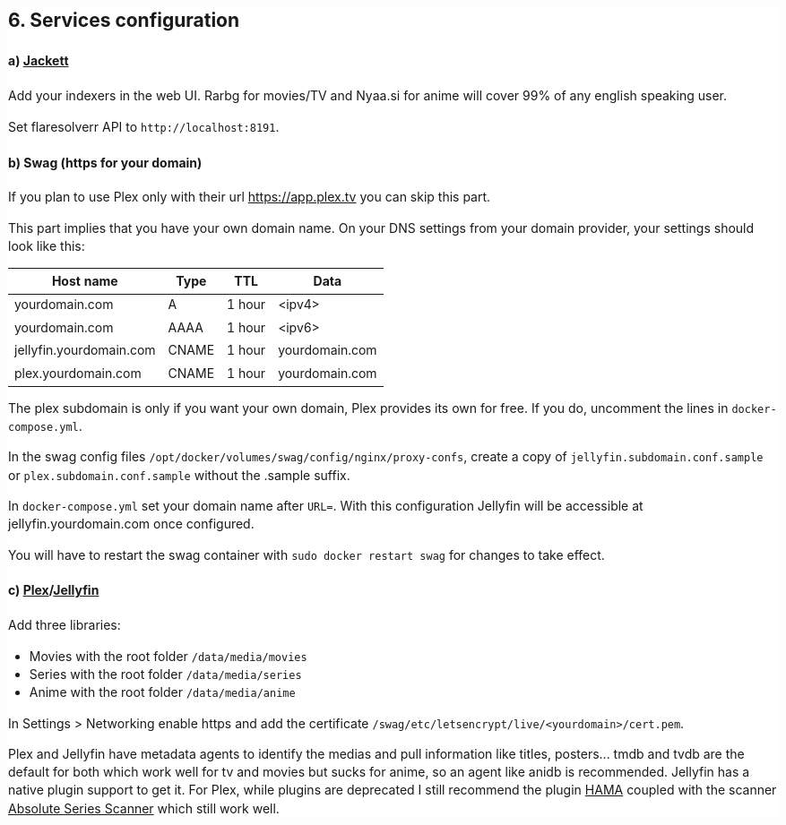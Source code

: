 ## 6. Services configuration

#### a) [Jackett](http://localhost:9117)

Add your indexers in the web UI. Rarbg for movies/TV and Nyaa.si for anime will cover 99% of any english speaking user.

Set flaresolverr API to `http://localhost:8191`.

#### b) Swag (https for your domain)

If you plan to use Plex only with their url https://app.plex.tv you can skip this part.

This part implies that you have your own domain name. On your DNS settings from your domain provider, your settings should look like this:

|Host name|Type|TTL|Data|
|---|---|---|---|
|yourdomain.com|A|1 hour|\<ipv4\>|
|yourdomain.com|AAAA|1 hour|\<ipv6\>|
|jellyfin.yourdomain.com|CNAME|1 hour|yourdomain.com|
|plex.yourdomain.com|CNAME|1 hour|yourdomain.com|

The plex subdomain is only if you want your own domain, Plex provides its own for free. If you do, uncomment the lines in `docker-compose.yml`.

In the swag config files `/opt/docker/volumes/swag/config/nginx/proxy-confs`, create a copy of `jellyfin.subdomain.conf.sample` or `plex.subdomain.conf.sample` without the .sample suffix.

In `docker-compose.yml` set your domain name after `URL=`. With this configuration Jellyfin will be accessible at jellyfin.yourdomain.com once configured.

You will have to restart the swag container with `sudo docker restart swag` for changes to take effect.

#### c) [Plex](http://localhost:32400)/[Jellyfin](http://localhost:8096)

Add three libraries:
- Movies with the root folder `/data/media/movies`
- Series with the root folder `/data/media/series`
- Anime with the root folder `/data/media/anime`

In Settings > Networking enable https and add the certificate `/swag/etc/letsencrypt/live/<yourdomain>/cert.pem`.

Plex and Jellyfin have metadata agents to identify the medias and pull information like titles, posters... tmdb and tvdb are the default for both which work well for tv and movies but sucks for anime, so an agent like anidb is recommended. Jellyfin has a native plugin support to get it. For Plex, while plugins are deprecated I still recommend the plugin [HAMA](https://github.com/ZeroQI/Hama.bundle/) coupled with the scanner [Absolute Series Scanner](https://github.com/ZeroQI/Absolute-Series-Scanner) which still work well.
